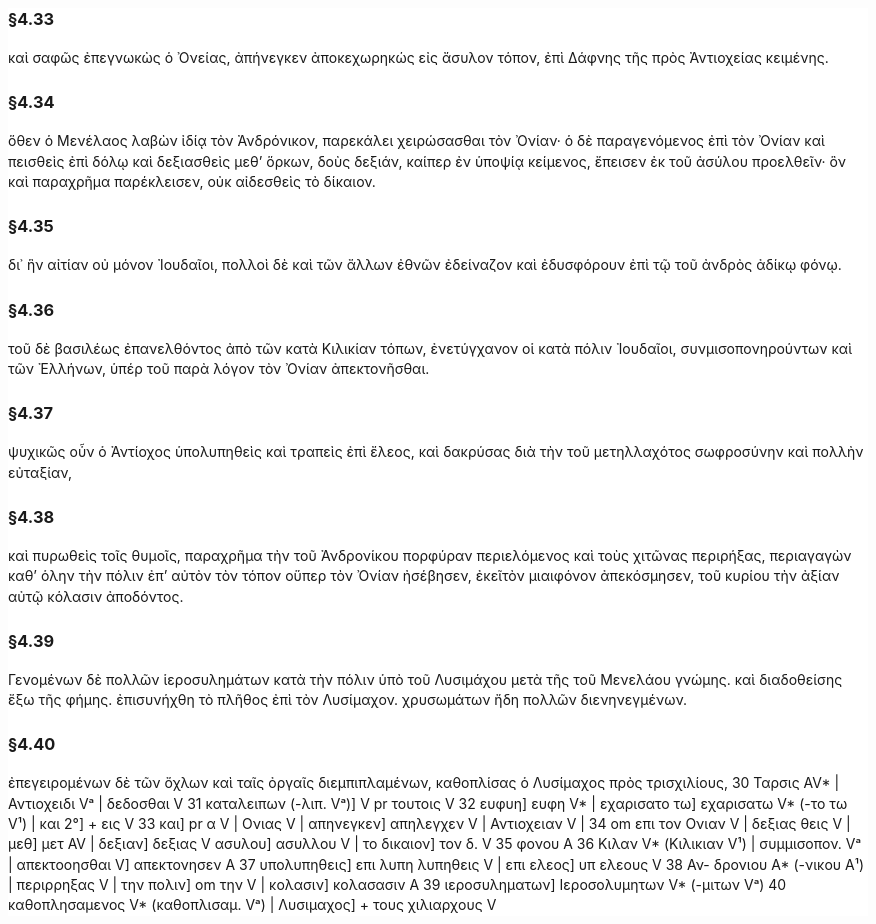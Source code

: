### §4.33  

<p>καὶ σαφῶς ἐπεγνωκὼς ὁ
Ὀνείας, ἀπήνεγκεν ἀποκεχωρηκώς εἰς ἄσυλον τόπον, ἐπὶ Δάφνης
τῆς πρὸς Ἀντιοχείας κειμένης.</p>  

### §4.34  

<p>ὅθεν ὁ Μενέλαος λαβὼν ἰδίᾳ τὸν
Ἀνδρόνικον, παρεκάλει χειρώσασθαι τὸν Ὀνίαν· ὁ δὲ παραγενόμενος
ἐπὶ τὸν Ὀνίαν καὶ πεισθεὶς ἐπὶ δόλῳ καὶ δεξιασθεὶς μεθʼ ὅρκων,
δοὺς δεξιάν, καίπερ ἐν ὑποψίᾳ κείμενος, ἔπεισεν ἐκ τοῦ ἀσύλου
προελθεῖν· ὃν καὶ παραχρῆμα παρέκλεισεν, οὐκ αἰδεσθεὶς τὸ δίκαιον.</p>  

### §4.35  

<p>δι᾿ ἣν αἰτίαν οὐ μόνον Ἰουδαῖοι, πολλοὶ δὲ καὶ τῶν ἄλλων ἐθνῶν
ἐδείναζον καὶ ἐδυσφόρουν ἐπὶ τῷ τοῦ ἀνδρὸς ἀδίκῳ φόνῳ.</p>  

### §4.36  

<p>τοῦ δὲ
βασιλέως ἐπανελθόντος ἀπὸ τῶν κατὰ Κιλικίαν τόπων, ἐνετύγχανον
οἱ κατὰ πόλιν Ἰουδαῖοι, συνμισοπονηρούντων καὶ τῶν Ἐλλήνων,
ὑπέρ τοῦ παρὰ λόγον τὸν Ὀνίαν ἀπεκτονῆσθαι.</p>  

### §4.37  

<p>ψυχικῶς οὗν
ὁ Ἀντίοχος ὑπολυπηθεὶς καὶ τραπεὶς ἐπὶ ἔλεος, καὶ δακρύσας διὰ τὴν
τοῦ μετηλλαχότος σωφροσύνην καὶ πολλὴν εὐταξίαν,</p>  

### §4.38  

<p>καὶ πυρωθεὶς
τοῖς θυμοῖς, παραχρῆμα τὴν τοῦ Ἀνδρονίκου πορφύραν περιελόμενος καὶ
τοὺς χιτῶνας περιρήξας, περιαγαγὼν καθʼ ὁλην τὴν πόλιν ἐπʼ αὐτὸν
τὸν τόπον οὕπερ τὸν Ὀνίαν ἠσέβησεν, ἐκεῖτὸν μιαιφόνον ἀπεκόσμησεν,
τοῦ κυρίου τὴν ἀξίαν αὐτῷ κόλασιν ἀποδόντος.</p>  

### §4.39  

<p>Γενομένων
δὲ πολλῶν ἱεροσυλημάτων κατὰ τὴν πόλιν ὑπὸ τοῦ Λυσιμάχου
μετὰ τῆς τοῦ Μενελάου γνώμης. καὶ διαδοθείσης ἔξω τῆς φήμης.
ἐπισυνήχθη τὸ πλῆθος ἐπὶ τὸν Λυσίμαχον. χρυσωμάτων ἤδη πολλῶν
διενηνεγμένων.</p>  

### §4.40  

<p>ἐπεγειρομένων δὲ τῶν ὄχλων καὶ ταῖς ὀργαῖς
διεμπιπλαμένων, καθοπλίσας ὁ Λυσίμαχος πρὸς τρισχιλίους,
<note type="footnote">30 Ταρσις AV* | Αντιοχειδι Vᵃ | δεδοσθαι V 31 καταλειπων (-λιπ. Vᵃ)] <note type="marginal">V</note>
pr τουτοις V 32 ευφυη] ευφη V* | εχαρισατο τω] εχαρισατω V* (-το τω
V¹) | και 2°] + εις V 33 και] pr α V | Ονιας V | απηνεγκεν] απηλεγχεν
V | Αντιοχειαν V | 34 om επι τον Ονιαν V | δεξιας θεις V | μεθ] μετ AV |
δεξιαν] δεξιας V ασυλου] ασυλλου V | το δικαιον] τον δ. V 35 φονου A
36 Κιλαν V* (Κιλικιαν V¹) | συμμισοπον. Vᵃ | απεκτοοησθαι V] απεκτονησεν A
37 υπολυπηθεις] επι λυπη λυπηθεις V | επι ελεος] υπ ελεους V 38 Αν-
δρονιου A* (-νικου A¹) | περιρρηξας V | την πολιν] om την V | κολασιν]
κολασασιν A 39 ιεροσυληματων] Ιεροσολυμητων V* (-μιτων Vᵃ)
40 καθοπλησαμενος V* (καθοπλισαμ. Vᵃ) | Λυσιμαχος] + τους χιλιαρχους V</note>
